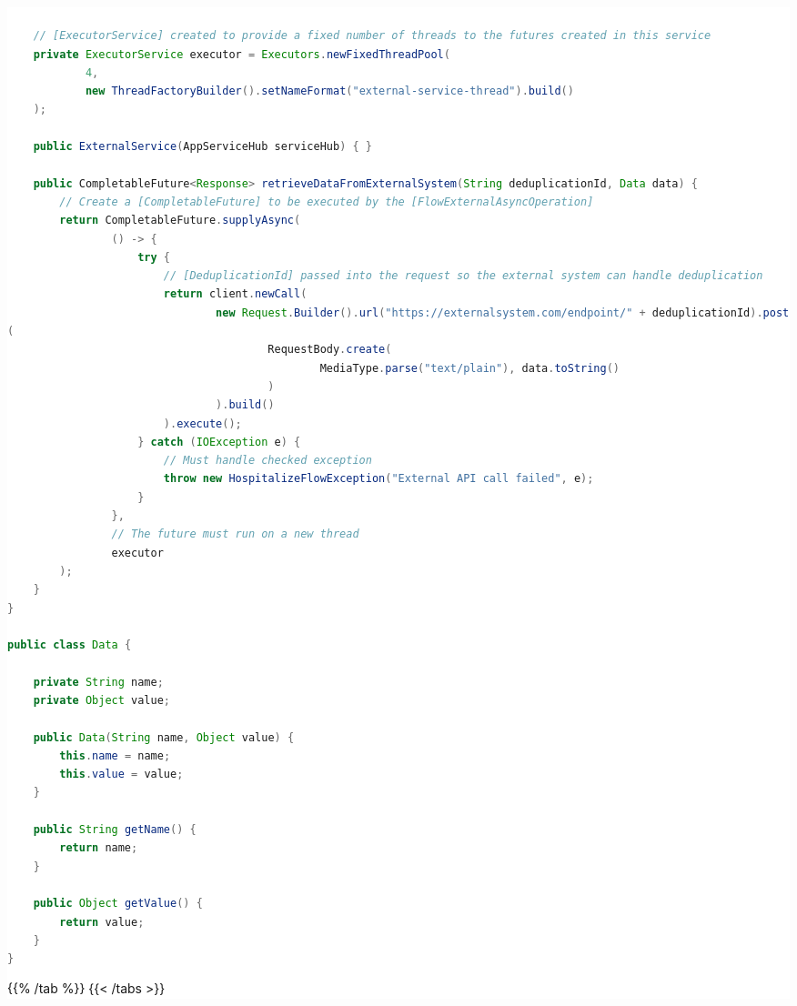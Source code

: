 ```java

    // [ExecutorService] created to provide a fixed number of threads to the futures created in this service
    private ExecutorService executor = Executors.newFixedThreadPool(
            4,
            new ThreadFactoryBuilder().setNameFormat("external-service-thread").build()
    );

    public ExternalService(AppServiceHub serviceHub) { }

    public CompletableFuture<Response> retrieveDataFromExternalSystem(String deduplicationId, Data data) {
        // Create a [CompletableFuture] to be executed by the [FlowExternalAsyncOperation]
        return CompletableFuture.supplyAsync(
                () -> {
                    try {
                        // [DeduplicationId] passed into the request so the external system can handle deduplication
                        return client.newCall(
                                new Request.Builder().url("https://externalsystem.com/endpoint/" + deduplicationId).post(
                                        RequestBody.create(
                                                MediaType.parse("text/plain"), data.toString()
                                        )
                                ).build()
                        ).execute();
                    } catch (IOException e) {
                        // Must handle checked exception
                        throw new HospitalizeFlowException("External API call failed", e);
                    }
                },
                // The future must run on a new thread
                executor
        );
    }
}

public class Data {

    private String name;
    private Object value;

    public Data(String name, Object value) {
        this.name = name;
        this.value = value;
    }

    public String getName() {
        return name;
    }

    public Object getValue() {
        return value;
    }
}
```
{{% /tab %}}
{{< /tabs >}}
